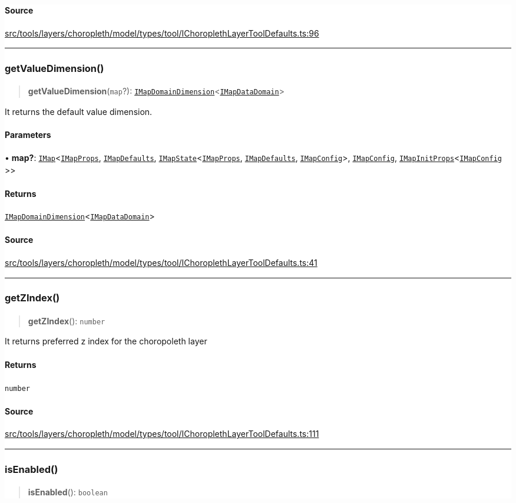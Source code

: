 #### Source

[src/tools/layers/choropleth/model/types/tool/IChoroplethLayerToolDefaults.ts:96](https://github.com/geovisto/geovisto-map/blob/e22d774889dbc28cc1ec62933ecf6bab6690f172/src/tools/layers/choropleth/model/types/tool/IChoroplethLayerToolDefaults.ts#L96)

***

### getValueDimension()

> **getValueDimension**(`map`?): [`IMapDomainDimension`](IMapDomainDimension.md)\<[`IMapDataDomain`](IMapDataDomain.md)\>

It returns the default value dimension.

#### Parameters

• **map?**: [`IMap`](IMap.md)\<[`IMapProps`](../type-aliases/IMapProps.md), [`IMapDefaults`](IMapDefaults.md), [`IMapState`](IMapState.md)\<[`IMapProps`](../type-aliases/IMapProps.md), [`IMapDefaults`](IMapDefaults.md), [`IMapConfig`](../type-aliases/IMapConfig.md)\>, [`IMapConfig`](../type-aliases/IMapConfig.md), [`IMapInitProps`](../type-aliases/IMapInitProps.md)\<[`IMapConfig`](../type-aliases/IMapConfig.md)\>\>

#### Returns

[`IMapDomainDimension`](IMapDomainDimension.md)\<[`IMapDataDomain`](IMapDataDomain.md)\>

#### Source

[src/tools/layers/choropleth/model/types/tool/IChoroplethLayerToolDefaults.ts:41](https://github.com/geovisto/geovisto-map/blob/e22d774889dbc28cc1ec62933ecf6bab6690f172/src/tools/layers/choropleth/model/types/tool/IChoroplethLayerToolDefaults.ts#L41)

***

### getZIndex()

> **getZIndex**(): `number`

It returns preferred z index for the choropoleth layer

#### Returns

`number`

#### Source

[src/tools/layers/choropleth/model/types/tool/IChoroplethLayerToolDefaults.ts:111](https://github.com/geovisto/geovisto-map/blob/e22d774889dbc28cc1ec62933ecf6bab6690f172/src/tools/layers/choropleth/model/types/tool/IChoroplethLayerToolDefaults.ts#L111)

***

### isEnabled()

> **isEnabled**(): `boolean`
